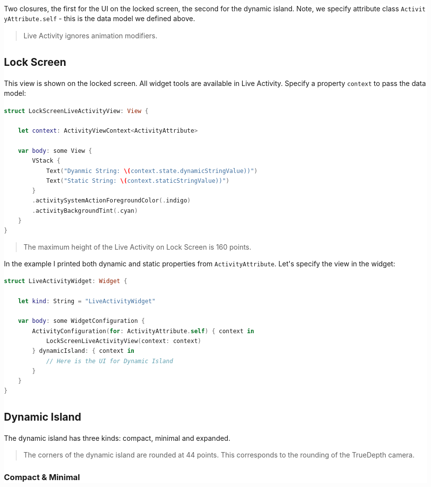 Two closures, the first for the UI on the locked screen, the second for the dynamic island. Note, we specify attribute class `ActivityAttribute.self` - this is the data model we defined above.

> Live Activity ignores animation modifiers.

## Lock Screen

This view is shown on the locked screen. All widget tools are available in Live Activity. Specify a property `context` to pass the data model:

```swift
struct LockScreenLiveActivityView: View {

    let context: ActivityViewContext<ActivityAttribute>
    
    var body: some View {
        VStack {
            Text("Dyanmic String: \(context.state.dynamicStringValue))")
            Text("Static String: \(context.staticStringValue))")
        }
        .activitySystemActionForegroundColor(.indigo)
        .activityBackgroundTint(.cyan)
    }
}
```

> The maximum height of the Live Activity on Lock Screen is 160 points.

In the example I printed both dynamic and static properties from `ActivityAttribute`. Let's specify the view in the widget:

```swift
struct LiveActivityWidget: Widget {
    
    let kind: String = "LiveActivityWidget"
    
    var body: some WidgetConfiguration {
        ActivityConfiguration(for: ActivityAttribute.self) { context in
            LockScreenLiveActivityView(context: context)
        } dynamicIsland: { context in
            // Here is the UI for Dynamic Island
        }
    }
}
```

## Dynamic Island

The dynamic island has three kinds: compact, minimal and expanded.

> The corners of the dynamic island are rounded at 44 points. This corresponds to the rounding of the TrueDepth camera.

### Compact & Minimal
